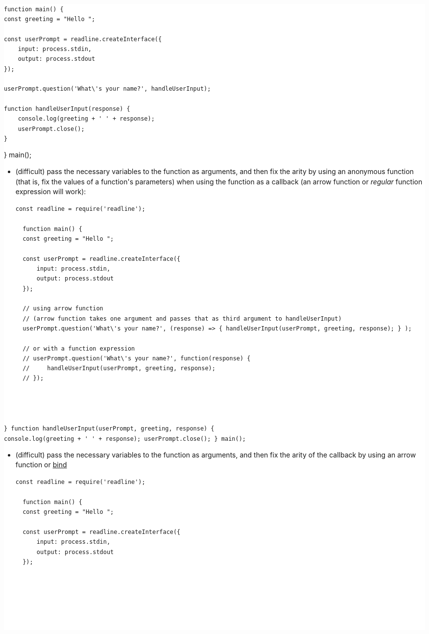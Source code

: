     function main() {
    const greeting = "Hello ";

    const userPrompt = readline.createInterface({
        input: process.stdin,
        output: process.stdout
    });

    userPrompt.question('What\'s your name?', handleUserInput);

    function handleUserInput(response) {
        console.log(greeting + ' ' + response);
        userPrompt.close();
    }
}
main();
</code></pre>
* (difficult) pass the necessary variables to the function as arguments, and then fix the arity by using an anonymous function (that is, fix the values of a function's parameters) when using the function as a callback (an arrow function or _regular_ function expression will work):
    <pre><code data-trim contenteditable>const readline = require('readline');
    
    function main() {
    const greeting = "Hello ";

    const userPrompt = readline.createInterface({
        input: process.stdin,
        output: process.stdout
    });

	// using arrow function
	// (arrow function takes one argument and passes that as third argument to handleUserInput)
    userPrompt.question('What\'s your name?', (response) => { handleUserInput(userPrompt, greeting, response); } );

	// or with a function expression
    // userPrompt.question('What\'s your name?', function(response) {
    //     handleUserInput(userPrompt, greeting, response);
    // });
}
function handleUserInput(userPrompt, greeting, response) {
    console.log(greeting + ' ' + response);
    userPrompt.close();
}
main();
</code></pre>
* (difficult) pass the necessary variables to the function as arguments, and then fix the arity of the callback by using an arrow function or [bind](https://www.google.com/search?q=js+bind&oq=js+bind&aqs=chrome..69i57j0l5.1794j0j4&sourceid=chrome&ie=UTF-8)
    <pre><code data-trim contenteditable>const readline = require('readline');

    function main() {
    const greeting = "Hello ";

    const userPrompt = readline.createInterface({
        input: process.stdin,
        output: process.stdout
    });
